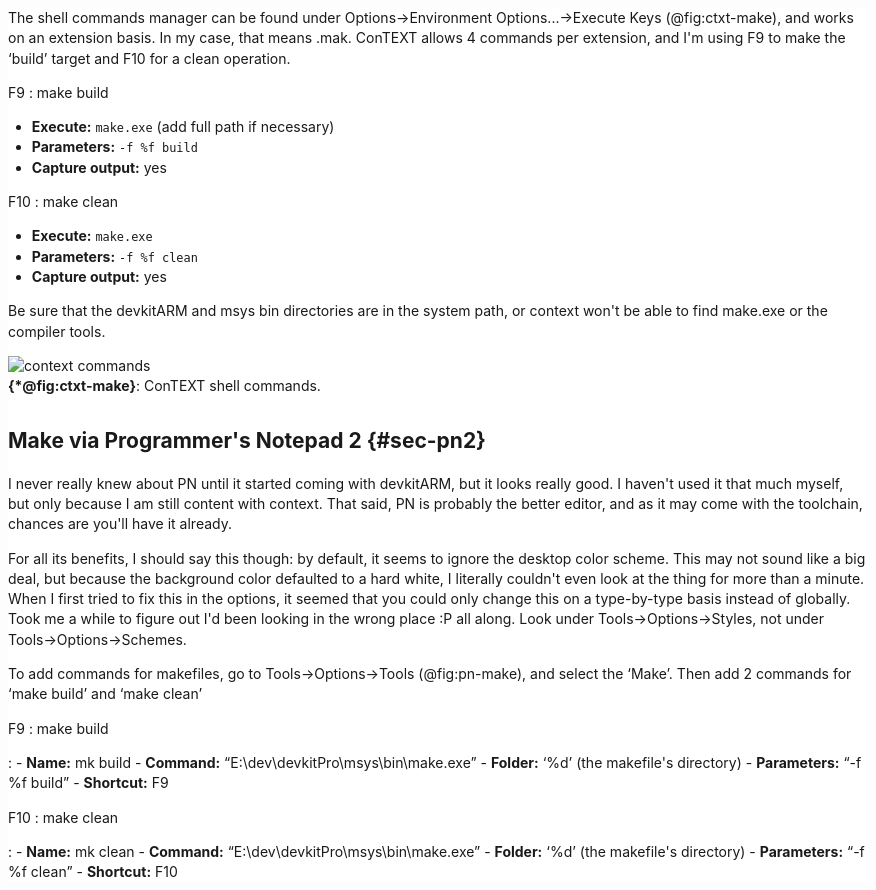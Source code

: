 The shell commands manager can be found under Options-\>Environment Options...-\>Execute Keys (@fig:ctxt-make), and works on an extension basis. In my case, that means .mak. ConTEXT allows 4 commands per extension, and I'm using F9 to make the ‘build’ target and F10 for a clean operation.

F9 : make build

-   **Execute:** `make.exe` (add full path if necessary)
-   **Parameters:** `-f %f build`
-   **Capture output:** yes

F10 : make clean

-   **Execute:** `make.exe`
-   **Parameters:** `-f %f clean`
-   **Capture output:** yes

Be sure that the devkitARM and msys bin directories are in the system path, or context won't be able to find make.exe or the compiler tools.

<div class="cpt" style="width:464px">

<img src="img/setup/ctxt_make.png" 
  alt="context commands" id="fig:ctxt-make"><br>
<b>{*@fig:ctxt-make}</b>: ConTEXT shell commands.
</div>

## Make via Programmer's Notepad 2 {#sec-pn2}

I never really knew about PN until it started coming with devkitARM, but it looks really good. I haven't used it that much myself, but only because I am still content with context. That said, PN is probably the better editor, and as it may come with the toolchain, chances are you'll have it already.

For all its benefits, I should say this though: by default, it seems to ignore the desktop color scheme. This may not sound like a big deal, but because the background color defaulted to a hard white, I literally couldn't even look at the thing for more than a minute. When I first tried to fix this in the options, it seemed that you could only change this on a type-by-type basis instead of globally. Took me a while to figure out I'd been looking in the wrong place <span class="kbd">:P</span> all along. Look under Tools-\>Options-\>Styles, not under Tools-\>Options-\>Schemes.

To add commands for makefiles, go to Tools-\>Options-\>Tools (@fig:pn-make), and select the ‘Make’. Then add 2 commands for ‘make build’ and ‘make clean’

F9 : make build

:   -   **Name:** mk build
    -   **Command:** “E:\\dev\\devkitPro\\msys\\bin\\make.exe”
    -   **Folder:** ‘%d’ (the makefile's directory)
    -   **Parameters:** “-f %f build”
    -   **Shortcut:** F9

F10 : make clean

:   -   **Name:** mk clean
    -   **Command:** “E:\\dev\\devkitPro\\msys\\bin\\make.exe”
    -   **Folder:** ‘%d’ (the makefile's directory)
    -   **Parameters:** “-f %f clean”
    -   **Shortcut:** F10
